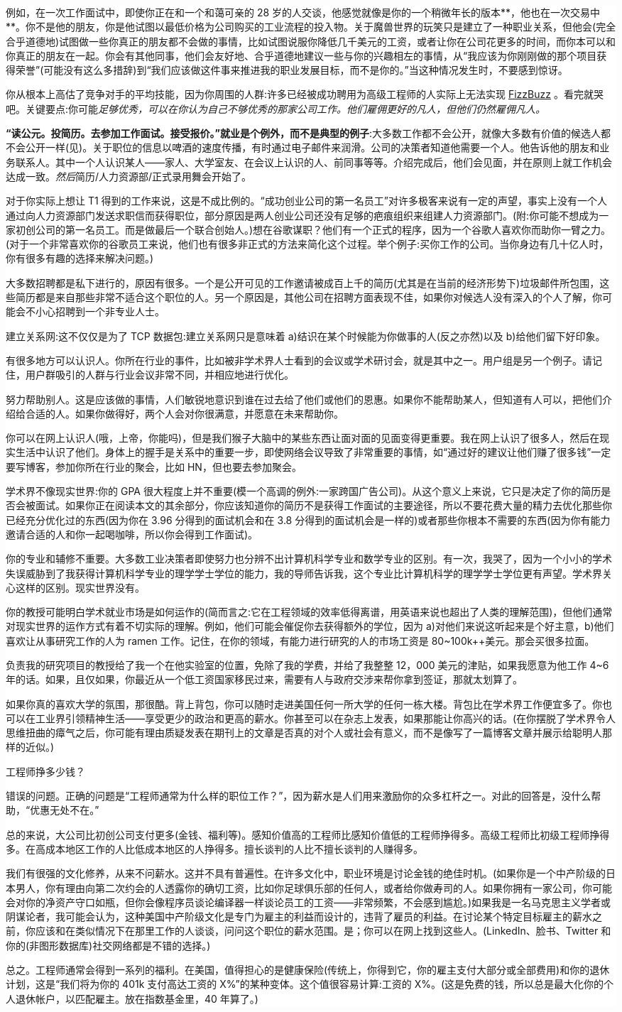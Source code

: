 例如，在一次工作面试中，即使你正在和一个和蔼可亲的 28 岁的人交谈，他感觉就像是你的一个稍微年长的版本**，他也在一次交易中**。你不是他的朋友，你是他试图以最低价格为公司购买的工业流程的投入物。关于魔兽世界的玩笑只是建立了一种职业关系，但他会(完全合乎道德地)试图做一些你真正的朋友都不会做的事情，比如试图说服你降低几千美元的工资，或者让你在公司花更多的时间，而你本可以和你真正的朋友在一起。你会有其他同事，他们会友好地、合乎道德地建议一些与你的兴趣相左的事情，从“我应该为你刚刚做的那个项目获得荣誉”(可能没有这么多措辞)到“我们应该做这件事来推进我的职业发展目标，而不是你的。”当这种情况发生时，不要感到惊讶。

你从根本上高估了竞争对手的平均技能，因为你周围的人群:许多已经被成功聘用为高级工程师的人实际上无法实现 [FizzBuzz](http://www.codinghorror.com/blog/2007/02/why-cant-programmers-program.html) 。看完就哭吧。关键要点:你可能*足够优秀，可以在你认为自己不够优秀的那家公司工作。他们雇佣更好的凡人，但他们仍然雇佣凡人。*

**“读公元。投简历。去参加工作面试。接受报价。”就业是个例外，而不是典型的例子**:大多数工作都不会公开，就像大多数有价值的候选人都不会公开一样(见)。关于职位的信息以啤酒的速度传播，有时通过电子邮件来润滑。公司的决策者知道他需要一个人。他告诉他的朋友和业务联系人。其中一个人认识某人——家人、大学室友、在会议上认识的人、前同事等等。介绍完成后，他们会见面，并在原则上就工作机会达成一致。*然后*简历/人力资源部/正式录用舞会开始了。

对于你实际上想让 T1 得到的工作来说，这是不成比例的。“成功创业公司的第一名员工”对许多极客来说有一定的声望，事实上没有一个人通过向人力资源部门发送求职信而获得职位，部分原因是两人创业公司还没有足够的疤痕组织来组建人力资源部门。(附:你可能不想成为一家初创公司的第一名员工。而是做最后一个联合创始人。)想在谷歌谋职？他们有一个正式的程序，因为一个谷歌人喜欢你而助你一臂之力。(对于一个非常喜欢你的谷歌员工来说，他们也有很多非正式的方法来简化这个过程。举个例子:买你工作的公司。当你身边有几十亿人时，你有很多有趣的选择来解决问题。)

大多数招聘都是私下进行的，原因有很多。一个是公开可见的工作邀请被成百上千的简历(尤其是在当前的经济形势下)垃圾邮件所包围，这些简历都是来自那些非常不适合这个职位的人。另一个原因是，其他公司在招聘方面表现不佳，如果你对候选人没有深入的个人了解，你可能会不小心招聘到一个非专业人士。

建立关系网:这不仅仅是为了 TCP 数据包:建立关系网只是意味着 a)结识在某个时候能为你做事的人(反之亦然)以及 b)给他们留下好印象。

有很多地方可以认识人。你所在行业的事件，比如被非学术界人士看到的会议或学术研讨会，就是其中之一。用户组是另一个例子。请记住，用户群吸引的人群与行业会议非常不同，并相应地进行优化。

努力帮助别人。这是应该做的事情，人们敏锐地意识到谁在过去给了他们或他们的恩惠。如果你不能帮助某人，但知道有人可以，把他们介绍给合适的人。如果你做得好，两个人会对你很满意，并愿意在未来帮助你。

你可以在网上认识人(哦，上帝，你能吗)，但是我们猴子大脑中的某些东西让面对面的见面变得更重要。我在网上认识了很多人，然后在现实生活中认识了他们。身体上的握手是关系中的重要一步，即使网络会议导致了非常重要的事情，如“通过好的建议让他们赚了很多钱”一定要写博客，参加你所在行业的聚会，比如 HN，但也要去参加聚会。

学术界不像现实世界:你的 GPA 很大程度上并不重要(模一个高调的例外:一家跨国广告公司)。从这个意义上来说，它只是决定了你的简历是否会被面试。如果你正在阅读本文的其余部分，你应该知道你的简历不是获得工作面试的主要途径，所以不要花费大量的精力去优化那些你已经充分优化过的东西(因为你在 3.96 分得到的面试机会和在 3.8 分得到的面试机会是一样的)或者那些你根本不需要的东西(因为你有能力邀请合适的人和你一起喝咖啡，所以你会得到工作面试)。

你的专业和辅修不重要。大多数工业决策者即使努力也分辨不出计算机科学专业和数学专业的区别。有一次，我哭了，因为一个小小的学术失误威胁到了我获得计算机科学专业的理学学士学位的能力，我的导师告诉我，这个专业比计算机科学的理学学士学位更有声望。学术界关心这样的区别。现实世界没有。

你的教授可能明白学术就业市场是如何运作的(简而言之:它在工程领域的效率低得离谱，用英语来说也超出了人类的理解范围)，但他们通常对现实世界的运作方式有着不切实际的理解。例如，他们可能会催促你去获得额外的学位，因为 a)对他们来说这听起来是个好主意，b)他们喜欢让从事研究工作的人为 ramen 工作。记住，在你的领域，有能力进行研究的人的市场工资是 80~100k++美元。那会买很多拉面。

负责我的研究项目的教授给了我一个在他实验室的位置，免除了我的学费，并给了我整整 12，000 美元的津贴，如果我愿意为他工作 4~6 年的话。如果，且仅如果，你最近从一个低工资国家移民过来，需要有人与政府交涉来帮你拿到签证，那就太划算了。

如果你真的喜欢大学的氛围，那很酷。背上背包，你可以随时走进美国任何一所大学的任何一栋大楼。背包比在学术界工作便宜多了。你也可以在工业界引领精神生活——享受更少的政治和更高的薪水。你甚至可以在杂志上发表，如果那能让你高兴的话。(在你摆脱了学术界令人思维扭曲的瘴气之后，你可能有理由质疑发表在期刊上的文章是否真的对个人或社会有意义，而不是像写了一篇博客文章并展示给聪明人那样的近似。)

工程师挣多少钱？

错误的问题。正确的问题是“工程师通常为什么样的职位工作？”，因为薪水是人们用来激励你的众多杠杆之一。对此的回答是，没什么帮助，“优惠无处不在。”

总的来说，大公司比初创公司支付更多(金钱、福利等)。感知价值高的工程师比感知价值低的工程师挣得多。高级工程师比初级工程师挣得多。在高成本地区工作的人比低成本地区的人挣得多。擅长谈判的人比不擅长谈判的人赚得多。

我们有很强的文化修养，从来不问薪水。这并不具有普遍性。在许多文化中，职业环境是讨论金钱的绝佳时机。(如果你是一个中产阶级的日本男人，你有理由向第二次约会的人透露你的确切工资，比如你足球俱乐部的任何人，或者给你做寿司的人。如果你拥有一家公司，你可能会对你的净资产守口如瓶，但你会像程序员谈论编译器一样谈论员工的工资——非常频繁，不会感到尴尬。)如果我是一名马克思主义学者或阴谋论者，我可能会认为，这种美国中产阶级文化是专门为雇主的利益而设计的，违背了雇员的利益。在讨论某个特定目标雇主的薪水之前，你应该和在类似情况下在那里工作的人谈谈，问问这个职位的薪水范围。是；你可以在网上找到这些人。(LinkedIn、脸书、Twitter 和你的(非图形数据库)社交网络都是不错的选择。)

总之。工程师通常会得到一系列的福利。在美国，值得担心的是健康保险(传统上，你得到它，你的雇主支付大部分或全部费用)和你的退休计划，这是“我们将为你的 401k 支付高达工资的 X%”的某种变体。这个值很容易计算:工资的 X%。(这是免费的钱，所以总是最大化你的个人退休帐户，以匹配雇主。放在指数基金里，40 年算了。)
